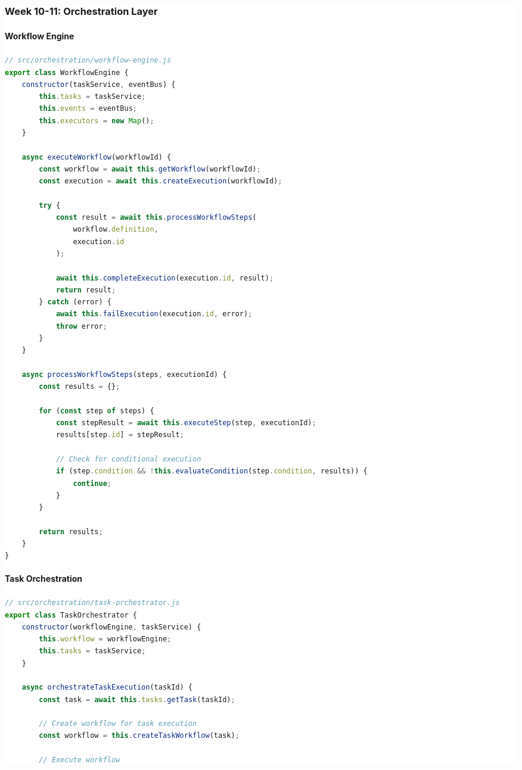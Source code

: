 ### Week 10-11: Orchestration Layer

#### Workflow Engine
```javascript
// src/orchestration/workflow-engine.js
export class WorkflowEngine {
    constructor(taskService, eventBus) {
        this.tasks = taskService;
        this.events = eventBus;
        this.executors = new Map();
    }
    
    async executeWorkflow(workflowId) {
        const workflow = await this.getWorkflow(workflowId);
        const execution = await this.createExecution(workflowId);
        
        try {
            const result = await this.processWorkflowSteps(
                workflow.definition,
                execution.id
            );
            
            await this.completeExecution(execution.id, result);
            return result;
        } catch (error) {
            await this.failExecution(execution.id, error);
            throw error;
        }
    }
    
    async processWorkflowSteps(steps, executionId) {
        const results = {};
        
        for (const step of steps) {
            const stepResult = await this.executeStep(step, executionId);
            results[step.id] = stepResult;
            
            // Check for conditional execution
            if (step.condition && !this.evaluateCondition(step.condition, results)) {
                continue;
            }
        }
        
        return results;
    }
}
```

#### Task Orchestration
```javascript
// src/orchestration/task-orchestrator.js
export class TaskOrchestrator {
    constructor(workflowEngine, taskService) {
        this.workflow = workflowEngine;
        this.tasks = taskService;
    }
    
    async orchestrateTaskExecution(taskId) {
        const task = await this.tasks.getTask(taskId);
        
        // Create workflow for task execution
        const workflow = this.createTaskWorkflow(task);
        
        // Execute workflow
```